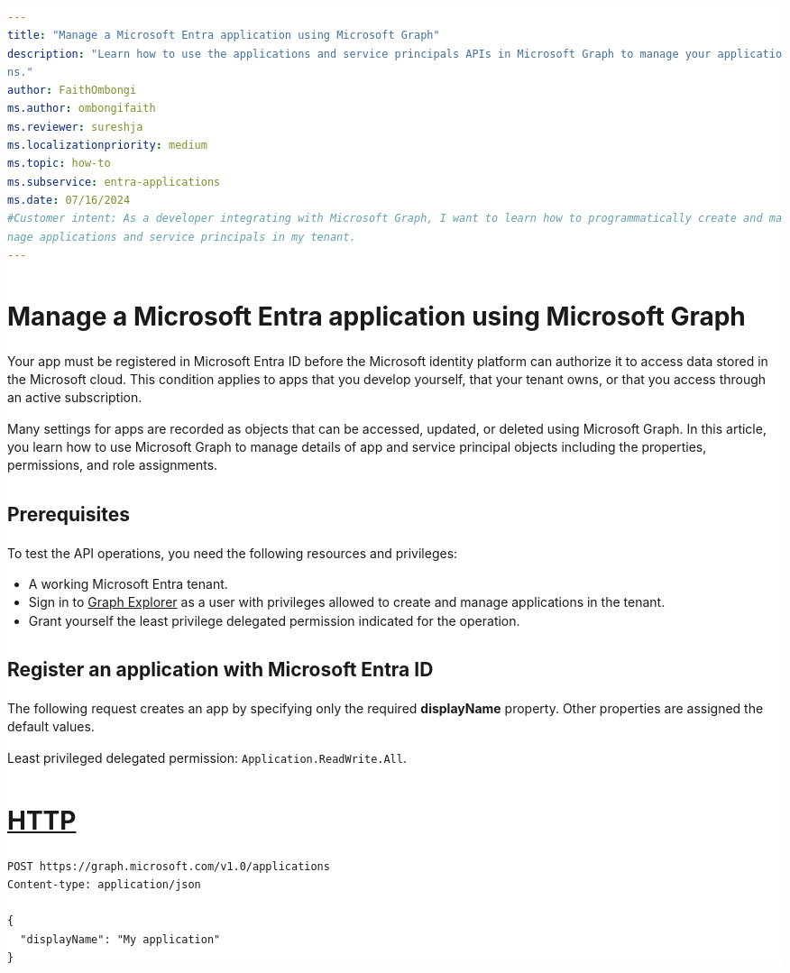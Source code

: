 ```yaml
---
title: "Manage a Microsoft Entra application using Microsoft Graph"
description: "Learn how to use the applications and service principals APIs in Microsoft Graph to manage your applications."
author: FaithOmbongi
ms.author: ombongifaith
ms.reviewer: sureshja
ms.localizationpriority: medium
ms.topic: how-to
ms.subservice: entra-applications
ms.date: 07/16/2024
#Customer intent: As a developer integrating with Microsoft Graph, I want to learn how to programmatically create and manage applications and service principals in my tenant.
---
```


# Manage a Microsoft Entra application using Microsoft Graph

Your app must be registered in Microsoft Entra ID before the Microsoft identity platform can authorize it to access data stored in the Microsoft cloud. This condition applies to apps that you develop yourself, that your tenant owns, or that you access through an active subscription.

Many settings for apps are recorded as objects that can be accessed, updated, or deleted using Microsoft Graph. In this article, you learn how to use Microsoft Graph to manage details of app and service principal objects including the properties, permissions, and role assignments.

## Prerequisites

To test the API operations, you need the following resources and privileges:

+ A working Microsoft Entra tenant.
+ Sign in to [Graph Explorer](https://aka.ms/ge) as a user with privileges allowed to create and manage applications in the tenant.
+ Grant yourself the least privilege delegated permission indicated for the operation.

## Register an application with Microsoft Entra ID

The following request creates an app by specifying only the required **displayName** property. Other properties are assigned the default values.

Least privileged delegated permission: `Application.ReadWrite.All`.

# [HTTP](#tab/http)

```msgraph-interactive
POST https://graph.microsoft.com/v1.0/applications
Content-type: application/json

{
  "displayName": "My application"
}
```
